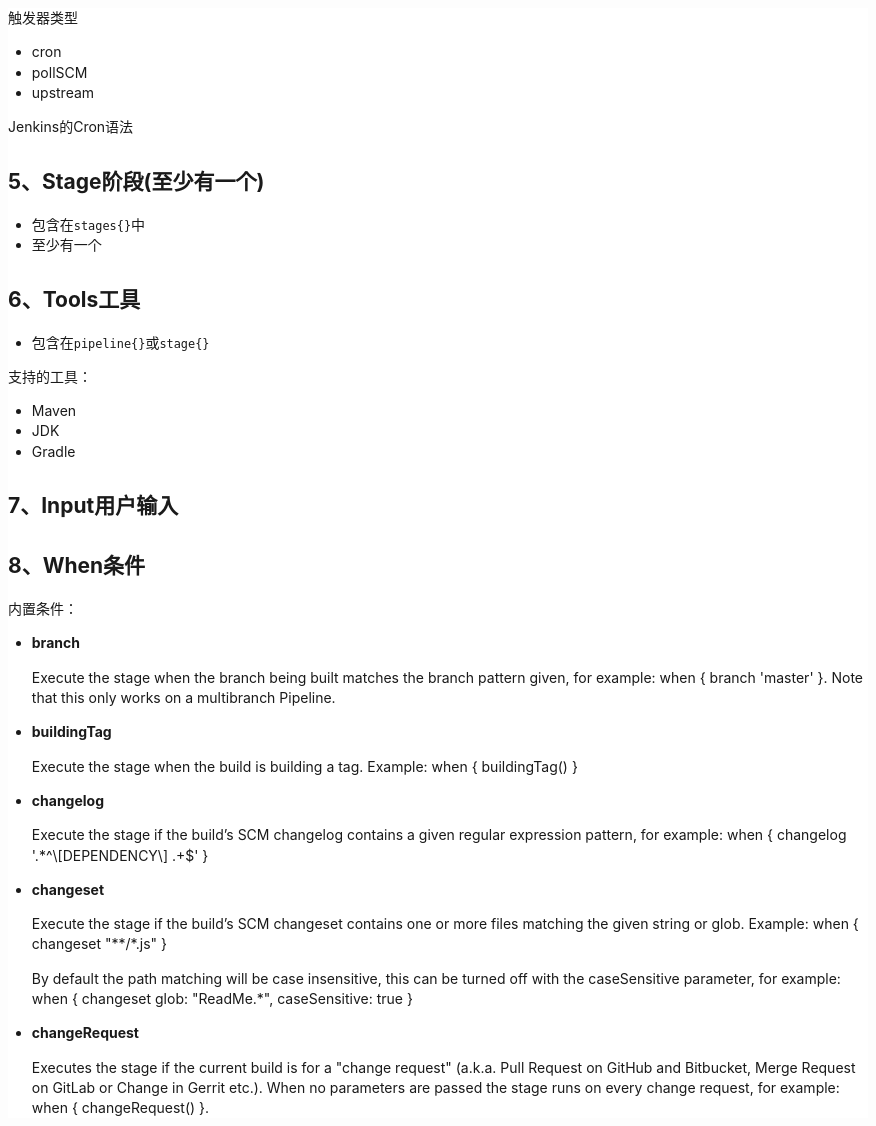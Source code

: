 触发器类型

- cron
- pollSCM
- upstream

Jenkins的Cron语法

## 5、Stage阶段(至少有一个)

- 包含在`stages{}`中
- 至少有一个

## 6、Tools工具

- 包含在`pipeline{}`或`stage{}`

支持的工具：

- Maven
- JDK
- Gradle

## 7、Input用户输入

## 8、When条件

内置条件：

- **branch**
  
  Execute the stage when the branch being built matches the branch pattern given, for example: when { branch 'master' }. Note that this only works on a multibranch Pipeline.

- **buildingTag**

  Execute the stage when the build is building a tag. Example: when { buildingTag() }

- **changelog**
  
  Execute the stage if the build’s SCM changelog contains a given regular expression pattern, for example: when { changelog '.*^\\[DEPENDENCY\\] .+$' }

- **changeset**

  Execute the stage if the build’s SCM changeset contains one or more files matching the given string or glob. Example: when { changeset "**/*.js" }

  By default the path matching will be case insensitive, this can be turned off with the caseSensitive parameter, for example: when { changeset glob: "ReadMe.*", caseSensitive: true }

- **changeRequest**

  Executes the stage if the current build is for a "change request" (a.k.a. Pull Request on GitHub and Bitbucket, Merge Request on GitLab or Change in Gerrit etc.). When no parameters are passed the stage runs on every change request, for example: when { changeRequest() }.
